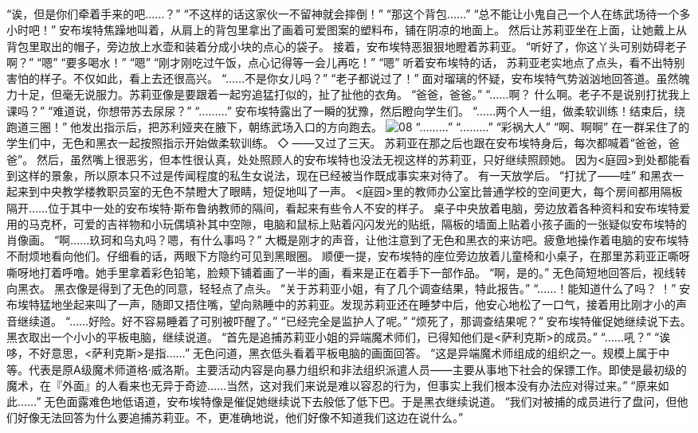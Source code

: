 “诶，但是你们牵着手来的吧……？”
“不这样的话这家伙一不留神就会摔倒！”
“那这个背包……”
“总不能让小鬼自己一个人在练武场待一个多小时吧！”
安布埃特焦躁地叫着，从肩上的背包里拿出了画着可爱图案的塑料布，铺在阴凉的地面上。
然后让苏莉亚坐在上面，让她戴上从背包里取出的帽子，旁边放上水壶和装着分成小块的点心的袋子。
接着，安布埃特恶狠狠地瞪着苏莉亚。
“听好了，你这丫头可别妨碍老子啊？”
“嗯”
“要多喝水！”
“嗯”
“刚才刚吃过午饭，点心记得等一会儿再吃！”
“嗯”
听着安布埃特的话， 苏莉亚老实地点了点头，看不出特别害怕的样子。不仅如此，看上去还很高兴。
“……不是你女儿吗？”
“老子都说过了！”
面对瑠璃的怀疑，安布埃特气势汹汹地回答道。虽然魄力十足，但毫无说服力。苏莉亚像是要跟着一起穷追猛打似的，扯了扯他的衣角。
“爸爸，爸爸。”
“……啊？ 什么啊。老子不是说别打扰我上课吗？”
“难道说，你想带苏去尿尿？”
“………”
安布埃特露出了一瞬的犹豫，然后瞪向学生们。
“……两个人一组，做柔软训练！结束后，绕跑道三圈！”
他发出指示后，把苏利娅夹在腋下，朝练武场入口的方向跑去。
![08](08.png)
“………”
“………”
“彩祸大人”
“啊、啊啊”
在一群呆住了的学生们中，无色和黑衣一起按照指示开始做柔软训练。
◇
——又过了三天。
苏莉亚在那之后也跟在安布埃特身后，每次都喊着“爸爸，爸爸”。
然后，虽然嘴上很恶劣，但本性很认真，处处照顾人的安布埃特也没法无视这样的苏莉亚，只好继续照顾她。
因为<庭园>到处都能看到这样的景象，所以原本只不过是传闻程度的私生女说法，现在已经被当作既成事实来对待了。
有一天放学后。
“打扰了——哇”
和黑衣一起来到中央教学楼教职员室的无色不禁瞪大了眼睛，短促地叫了一声。
<庭园>里的教师办公室比普通学校的空间更大，每个房间都用隔板隔开……位于其中一处的安布埃特·斯布鲁纳教师的隔间，看起来有些令人不安的样子。
桌子中央放着电脑，旁边放着各种资料和安布埃特爱用的马克杯，可爱的吉祥物和小玩偶填补其中空隙，电脑和鼠标上贴着闪闪发光的贴纸，隔板的墙面上贴着小孩子画的一张疑似安布埃特的肖像画。
“啊……玖珂和乌丸吗？嗯，有什么事吗？”
大概是刚才的声音，让他注意到了无色和黑衣的来访吧。疲惫地操作着电脑的安布埃特不耐烦地看向他们。仔细看的话，两眼下方隐约可见到黑眼圈。
顺便一提，安布埃特的座位旁边放着儿童椅和小桌子，在那里苏莉亚正嘶呀嘶呀地打着呼噜。她手里拿着彩色铅笔，脸颊下铺着画了一半的画，看来是正在着手下一部作品。
“啊，是的。”
无色简短地回答后，视线转向黑衣。
黑衣像是得到了无色的同意，轻轻点了点头。
“关于苏莉亚小姐，有了几个调查结果，特此报告。”
“……！能知道什么了吗？ ！”
安布埃特猛地坐起来叫了一声，随即又捂住嘴，望向熟睡中的苏莉亚。发现苏莉亚还在睡梦中后，他安心地松了一口气，接着用比刚才小的声音继续道。
“……好险。好不容易睡着了可别被吓醒了。”
“已经完全是监护人了呢。”
“烦死了，那调查结果呢？”
安布埃特催促她继续说下去。
黑衣取出一个小小的平板电脑，继续说道。
“首先是追捕苏莉亚小姐的异端魔术师们，已得知他们是<萨利克斯>的成员。”
“……吼？”
“诶哆，不好意思，<萨利克斯>是指……”
无色问道，黑衣低头看着平板电脑的画面回答。
“这是异端魔术师组成的组织之一。规模上属于中等。代表是原A级魔术师道格·威洛斯。主要活动内容是向暴力组织和非法组织派遣人员——主要从事地下社会的保镖工作。即使是最初级的魔术，在『外面』的人看来也无异于奇迹……当然，这对我们来说是难以容忍的行为，但事实上我们根本没有办法应对得过来。”
“原来如此……”
无色面露难色地低语道，安布埃特像是催促她继续说下去般低了低下巴。于是黑衣继续说道。
“我们对被捕的成员进行了盘问，但他们好像无法回答为什么要追捕苏莉亚。不，更准确地说，他们好像不知道我们这边在说什么。”